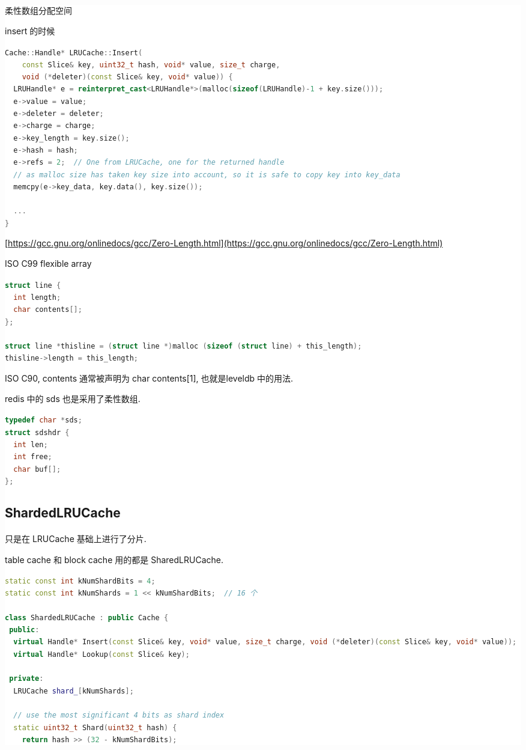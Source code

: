 柔性数组分配空间

insert 的时候
```cpp
Cache::Handle* LRUCache::Insert(
    const Slice& key, uint32_t hash, void* value, size_t charge,
    void (*deleter)(const Slice& key, void* value)) {
  LRUHandle* e = reinterpret_cast<LRUHandle*>(malloc(sizeof(LRUHandle)-1 + key.size()));
  e->value = value;
  e->deleter = deleter;
  e->charge = charge;
  e->key_length = key.size();
  e->hash = hash;
  e->refs = 2;  // One from LRUCache, one for the returned handle
  // as malloc size has taken key size into account, so it is safe to copy key into key_data
  memcpy(e->key_data, key.data(), key.size());

  ...
}
```

[https://gcc.gnu.org/onlinedocs/gcc/Zero-Length.html](https://gcc.gnu.org/onlinedocs/gcc/Zero-Length.html)

ISO C99 flexible array
```cpp
struct line {
  int length;
  char contents[];
};

struct line *thisline = (struct line *)malloc (sizeof (struct line) + this_length);
thisline->length = this_length;
```
ISO C90, contents 通常被声明为 char contents[1], 也就是leveldb 中的用法.

redis 中的 sds 也是采用了柔性数组.
```cpp
typedef char *sds;
struct sdshdr {
  int len;
  int free;
  char buf[];
};
```

## ShardedLRUCache
只是在 LRUCache 基础上进行了分片.

table cache 和 block cache 用的都是 SharedLRUCache.

```cpp
static const int kNumShardBits = 4;
static const int kNumShards = 1 << kNumShardBits;  // 16 个

class ShardedLRUCache : public Cache {
 public:
  virtual Handle* Insert(const Slice& key, void* value, size_t charge, void (*deleter)(const Slice& key, void* value));
  virtual Handle* Lookup(const Slice& key);

 private:
  LRUCache shard_[kNumShards];

  // use the most significant 4 bits as shard index
  static uint32_t Shard(uint32_t hash) {
    return hash >> (32 - kNumShardBits);
```